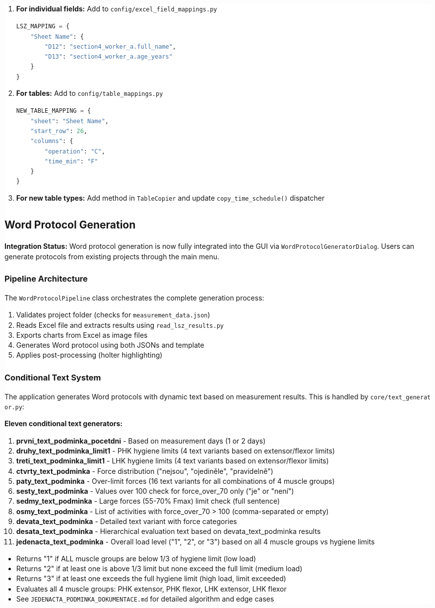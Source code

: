 1. **For individual fields:** Add to `config/excel_field_mappings.py`
   ```python
   LSZ_MAPPING = {
       "Sheet Name": {
           "D12": "section4_worker_a.full_name",
           "D13": "section4_worker_a.age_years"
       }
   }
   ```

2. **For tables:** Add to `config/table_mappings.py`
   ```python
   NEW_TABLE_MAPPING = {
       "sheet": "Sheet Name",
       "start_row": 26,
       "columns": {
           "operation": "C",
           "time_min": "F"
       }
   }
   ```

3. **For new table types:** Add method in `TableCopier` and update `copy_time_schedule()` dispatcher

## Word Protocol Generation

**Integration Status:** Word protocol generation is now fully integrated into the GUI via `WordProtocolGeneratorDialog`. Users can generate protocols from existing projects through the main menu.

### Pipeline Architecture
The `WordProtocolPipeline` class orchestrates the complete generation process:
1. Validates project folder (checks for `measurement_data.json`)
2. Reads Excel file and extracts results using `read_lsz_results.py`
3. Exports charts from Excel as image files
4. Generates Word protocol using both JSONs and template
5. Applies post-processing (holter highlighting)

### Conditional Text System
The application generates Word protocols with dynamic text based on measurement results. This is handled by `core/text_generator.py`:

**Eleven conditional text generators:**
1. **prvni_text_podminka_pocetdni** - Based on measurement days (1 or 2 days)
2. **druhy_text_podminka_limit1** - PHK hygiene limits (4 text variants based on extensor/flexor limits)
3. **treti_text_podminka_limit1** - LHK hygiene limits (4 text variants based on extensor/flexor limits)
4. **ctvrty_text_podminka** - Force distribution ("nejsou", "ojediněle", "pravidelně")
5. **paty_text_podminka** - Over-limit forces (16 text variants for all combinations of 4 muscle groups)
6. **sesty_text_podminka** - Values over 100 check for force_over_70 only ("je" or "není")
7. **sedmy_text_podminka** - Large forces (55-70% Fmax) limit check (full sentence)
8. **osmy_text_podminka** - List of activities with force_over_70 > 100 (comma-separated or empty)
9. **devata_text_podminka** - Detailed text variant with force categories
10. **desata_text_podminka** - Hierarchical evaluation text based on devata_text_podminka results
11. **jedenacta_text_podminka** - Overall load level ("1", "2", or "3") based on all 4 muscle groups vs hygiene limits
   - Returns "1" if ALL muscle groups are below 1/3 of hygiene limit (low load)
   - Returns "2" if at least one is above 1/3 limit but none exceed the full limit (medium load)
   - Returns "3" if at least one exceeds the full hygiene limit (high load, limit exceeded)
   - Evaluates all 4 muscle groups: PHK extensor, PHK flexor, LHK extensor, LHK flexor
   - See `JEDENACTA_PODMINKA_DOKUMENTACE.md` for detailed algorithm and edge cases
